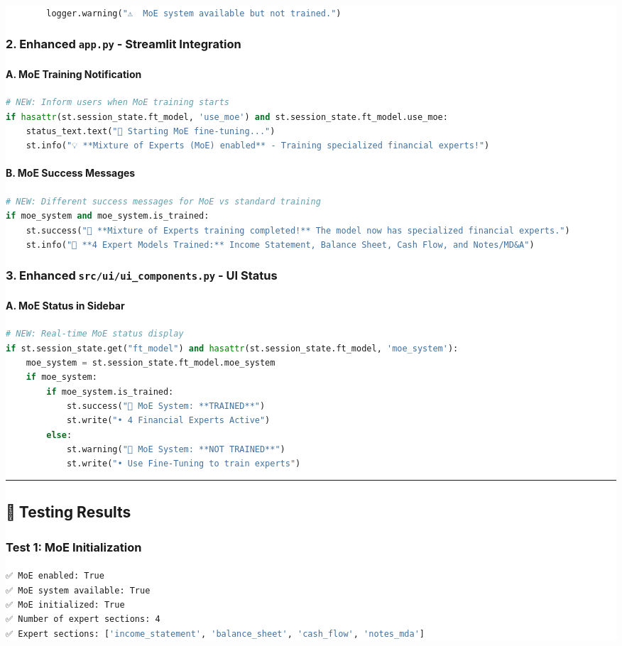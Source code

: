 ```python
        logger.warning("⚠️  MoE system available but not trained.")
```

### **2. Enhanced `app.py` - Streamlit Integration**

#### **A. MoE Training Notification**

```python
# NEW: Inform users when MoE training starts
if hasattr(st.session_state.ft_model, 'use_moe') and st.session_state.ft_model.use_moe:
    status_text.text("🧠 Starting MoE fine-tuning...")
    st.info("💡 **Mixture of Experts (MoE) enabled** - Training specialized financial experts!")
```

#### **B. MoE Success Messages**

```python
# NEW: Different success messages for MoE vs standard training
if moe_system and moe_system.is_trained:
    st.success("🎉 **Mixture of Experts training completed!** The model now has specialized financial experts.")
    st.info("🧠 **4 Expert Models Trained:** Income Statement, Balance Sheet, Cash Flow, and Notes/MD&A")
```

### **3. Enhanced `src/ui/ui_components.py` - UI Status**

#### **A. MoE Status in Sidebar**

```python
# NEW: Real-time MoE status display
if st.session_state.get("ft_model") and hasattr(st.session_state.ft_model, 'moe_system'):
    moe_system = st.session_state.ft_model.moe_system
    if moe_system:
        if moe_system.is_trained:
            st.success("🧠 MoE System: **TRAINED**")
            st.write("• 4 Financial Experts Active")
        else:
            st.warning("🧠 MoE System: **NOT TRAINED**")
            st.write("• Use Fine-Tuning to train experts")
```

---

## 🧪 **Testing Results**

### **Test 1: MoE Initialization**

```bash
✅ MoE enabled: True
✅ MoE system available: True
✅ MoE initialized: True
✅ Number of expert sections: 4
✅ Expert sections: ['income_statement', 'balance_sheet', 'cash_flow', 'notes_mda']
```
